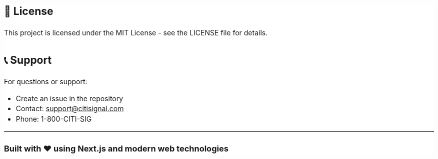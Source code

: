 ## 📄 License

This project is licensed under the MIT License - see the LICENSE file for details.

## 📞 Support

For questions or support:

- Create an issue in the repository
- Contact: <support@citisignal.com>
- Phone: 1-800-CITI-SIG

---

### Built with ❤️ using Next.js and modern web technologies
